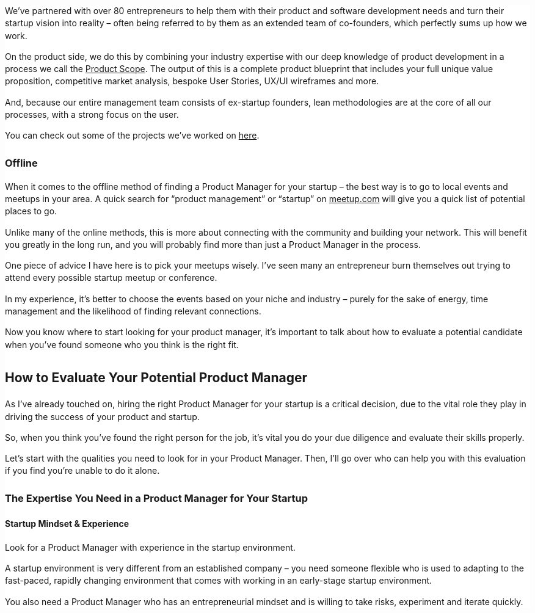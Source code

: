 We’ve partnered with over 80 entrepreneurs to help them with their product and software development needs and turn their startup vision into reality – often being referred to by them as an extended team of co-founders, which perfectly sums up how we work.

On the product side, we do this by combining your industry expertise with our deep knowledge of product development in a process we call the [Product Scope](https://altar.io/service-product-scope/). The output of this is a complete product blueprint that includes your full unique value proposition, competitive market analysis, bespoke User Stories, UX/UI wireframes and more.

And, because our entire management team consists of ex-startup founders, lean methodologies are at the core of all our processes, with a strong focus on the user.

You can check out some of the projects we’ve worked on [here](https://altar.io/work/).

### Offline

When it comes to the offline method of finding a Product Manager for your startup – the best way is to go to local events and meetups in your area. A quick search for “product management” or “startup” on [meetup.com](https://www.meetup.com/) will give you a quick list of potential places to go.

Unlike many of the online methods, this is more about connecting with the community and building your network. This will benefit you greatly in the long run, and you will probably find more than just a Product Manager in the process.

One piece of advice I have here is to pick your meetups wisely. I’ve seen many an entrepreneur burn themselves out trying to attend every possible startup meetup or conference.

In my experience, it’s better to choose the events based on your niche and industry – purely for the sake of energy, time management and the likelihood of finding relevant connections.

Now you know where to start looking for your product manager, it’s important to talk about how to evaluate a potential candidate when you’ve found someone who you think is the right fit.

## How to Evaluate Your Potential Product Manager

As I’ve already touched on, hiring the right Product Manager for your startup is a critical decision, due to the vital role they play in driving the success of your product and startup.

So, when you think you’ve found the right person for the job, it’s vital you do your due diligence and evaluate their skills properly.

Let’s start with the qualities you need to look for in your Product Manager. Then, I’ll go over who can help you with this evaluation if you find you’re unable to do it alone.

### The Expertise You Need in a Product Manager for Your Startup

#### Startup Mindset & Experience

Look for a Product Manager with experience in the startup environment.

A startup environment is very different from an established company – you need someone flexible who is used to adapting to the fast-paced, rapidly changing environment that comes with working in an early-stage startup environment.

You also need a Product Manager who has an entrepreneurial mindset and is willing to take risks, experiment and iterate quickly.
